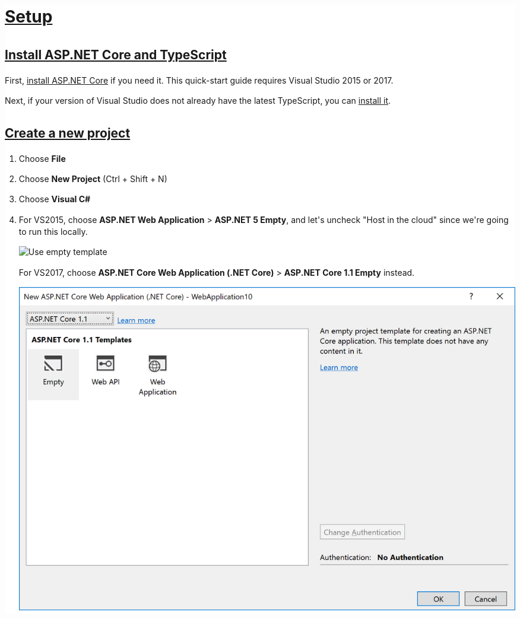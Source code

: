 # [Setup](#setup)

## [Install ASP.NET Core and TypeScript](#install-aspnet-core-and-ts)

First, [install ASP.NET Core](https://get.asp.net) if you need it. This quick-start guide requires Visual Studio 2015 or 2017.

Next, if your version of Visual Studio does not already have the latest TypeScript, you can [install it](http://www.microsoft.com/en-us/download/details.aspx?id=48593).

## [Create a new project](#create-new-project)

1. Choose **File**
2. Choose **New Project** (Ctrl + Shift + N)
3. Choose **Visual C#**
4. For VS2015, choose **ASP.NET Web Application** > **ASP.NET 5 Empty**, and let's uncheck "Host in the cloud" since we're going to run this locally.

    ![Use empty template](../../assets/images/tutorials/aspnet/new-asp-project-empty.png)

    For VS2017, choose **ASP.NET Core Web Application (.NET Core)** > **ASP.NET Core 1.1 Empty** instead.

    ![Use empty template VS2017](../../assets/images/tutorials/aspnet/new-asp-project-empty-17.PNG)
